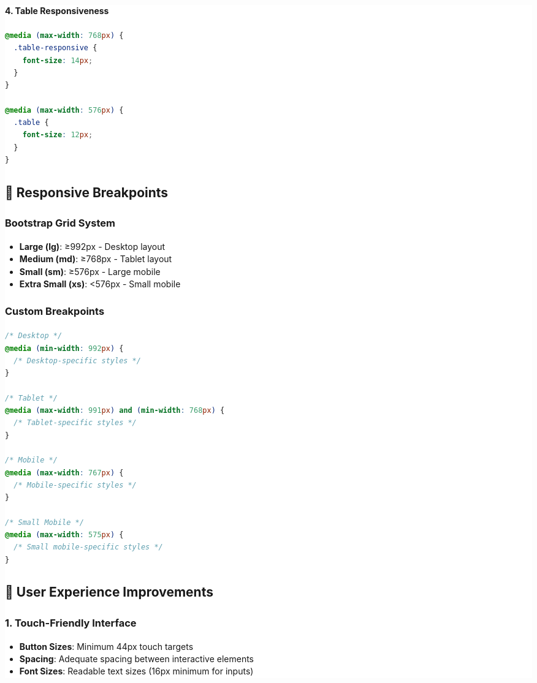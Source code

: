 #### **4. Table Responsiveness**
```css
@media (max-width: 768px) {
  .table-responsive {
    font-size: 14px;
  }
}

@media (max-width: 576px) {
  .table {
    font-size: 12px;
  }
}
```

## 🎯 **Responsive Breakpoints**

### **Bootstrap Grid System**
- **Large (lg)**: ≥992px - Desktop layout
- **Medium (md)**: ≥768px - Tablet layout  
- **Small (sm)**: ≥576px - Large mobile
- **Extra Small (xs)**: <576px - Small mobile

### **Custom Breakpoints**
```css
/* Desktop */
@media (min-width: 992px) {
  /* Desktop-specific styles */
}

/* Tablet */
@media (max-width: 991px) and (min-width: 768px) {
  /* Tablet-specific styles */
}

/* Mobile */
@media (max-width: 767px) {
  /* Mobile-specific styles */
}

/* Small Mobile */
@media (max-width: 575px) {
  /* Small mobile-specific styles */
}
```

## 🎯 **User Experience Improvements**

### **1. Touch-Friendly Interface**
- **Button Sizes**: Minimum 44px touch targets
- **Spacing**: Adequate spacing between interactive elements
- **Font Sizes**: Readable text sizes (16px minimum for inputs)
